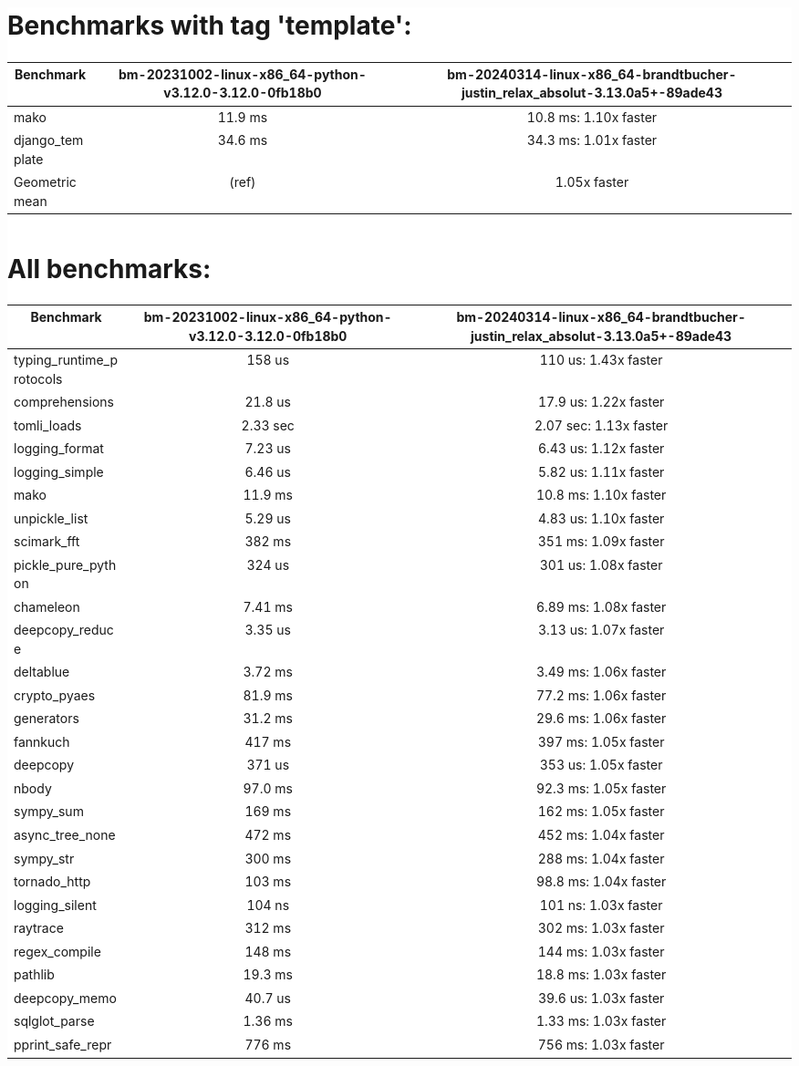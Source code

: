 Benchmarks with tag 'template':
===============================

| Benchmark       | bm-20231002-linux-x86_64-python-v3.12.0-3.12.0-0fb18b0 | bm-20240314-linux-x86_64-brandtbucher-justin_relax_absolut-3.13.0a5+-89ade43 |
|-----------------|:------------------------------------------------------:|:----------------------------------------------------------------------------:|
| mako            | 11.9 ms                                                | 10.8 ms: 1.10x faster                                                        |
| django_template | 34.6 ms                                                | 34.3 ms: 1.01x faster                                                        |
| Geometric mean  | (ref)                                                  | 1.05x faster                                                                 |

All benchmarks:
===============

| Benchmark                  | bm-20231002-linux-x86_64-python-v3.12.0-3.12.0-0fb18b0 | bm-20240314-linux-x86_64-brandtbucher-justin_relax_absolut-3.13.0a5+-89ade43 |
|----------------------------|:------------------------------------------------------:|:----------------------------------------------------------------------------:|
| typing_runtime_protocols   | 158 us                                                 | 110 us: 1.43x faster                                                         |
| comprehensions             | 21.8 us                                                | 17.9 us: 1.22x faster                                                        |
| tomli_loads                | 2.33 sec                                               | 2.07 sec: 1.13x faster                                                       |
| logging_format             | 7.23 us                                                | 6.43 us: 1.12x faster                                                        |
| logging_simple             | 6.46 us                                                | 5.82 us: 1.11x faster                                                        |
| mako                       | 11.9 ms                                                | 10.8 ms: 1.10x faster                                                        |
| unpickle_list              | 5.29 us                                                | 4.83 us: 1.10x faster                                                        |
| scimark_fft                | 382 ms                                                 | 351 ms: 1.09x faster                                                         |
| pickle_pure_python         | 324 us                                                 | 301 us: 1.08x faster                                                         |
| chameleon                  | 7.41 ms                                                | 6.89 ms: 1.08x faster                                                        |
| deepcopy_reduce            | 3.35 us                                                | 3.13 us: 1.07x faster                                                        |
| deltablue                  | 3.72 ms                                                | 3.49 ms: 1.06x faster                                                        |
| crypto_pyaes               | 81.9 ms                                                | 77.2 ms: 1.06x faster                                                        |
| generators                 | 31.2 ms                                                | 29.6 ms: 1.06x faster                                                        |
| fannkuch                   | 417 ms                                                 | 397 ms: 1.05x faster                                                         |
| deepcopy                   | 371 us                                                 | 353 us: 1.05x faster                                                         |
| nbody                      | 97.0 ms                                                | 92.3 ms: 1.05x faster                                                        |
| sympy_sum                  | 169 ms                                                 | 162 ms: 1.05x faster                                                         |
| async_tree_none            | 472 ms                                                 | 452 ms: 1.04x faster                                                         |
| sympy_str                  | 300 ms                                                 | 288 ms: 1.04x faster                                                         |
| tornado_http               | 103 ms                                                 | 98.8 ms: 1.04x faster                                                        |
| logging_silent             | 104 ns                                                 | 101 ns: 1.03x faster                                                         |
| raytrace                   | 312 ms                                                 | 302 ms: 1.03x faster                                                         |
| regex_compile              | 148 ms                                                 | 144 ms: 1.03x faster                                                         |
| pathlib                    | 19.3 ms                                                | 18.8 ms: 1.03x faster                                                        |
| deepcopy_memo              | 40.7 us                                                | 39.6 us: 1.03x faster                                                        |
| sqlglot_parse              | 1.36 ms                                                | 1.33 ms: 1.03x faster                                                        |
| pprint_safe_repr           | 776 ms                                                 | 756 ms: 1.03x faster                                                         |